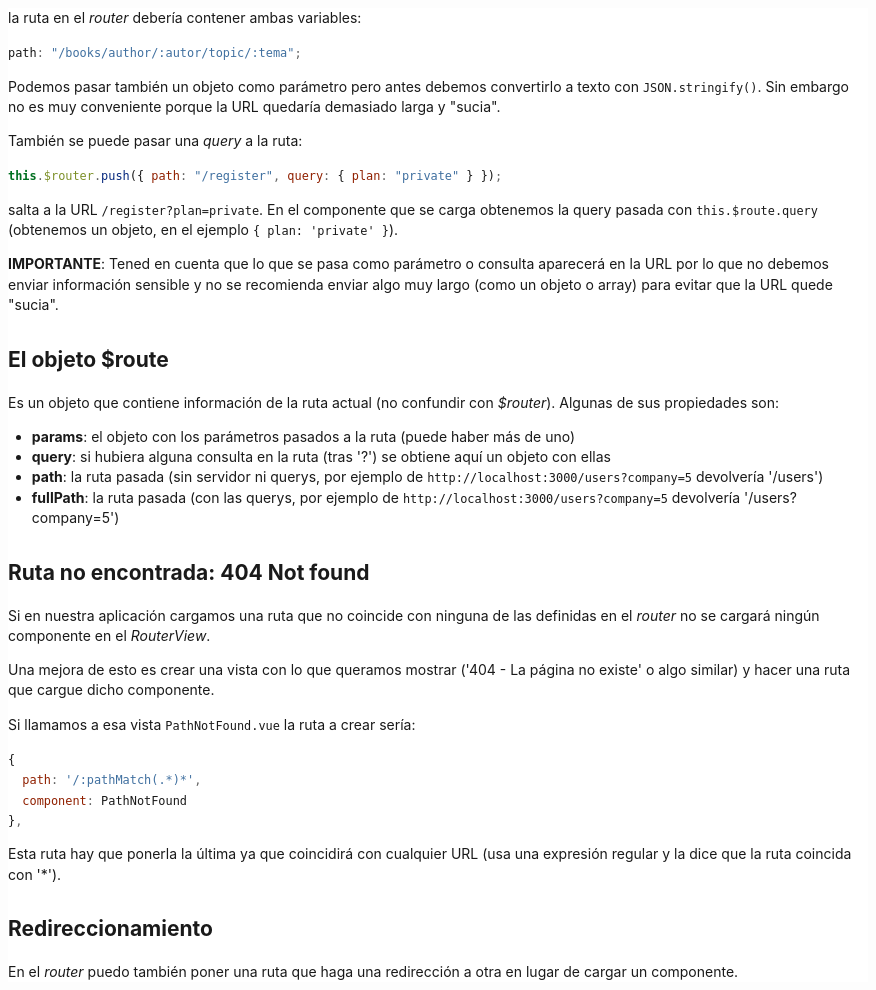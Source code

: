 la ruta en el _router_ debería contener ambas variables:

```javascript
path: "/books/author/:autor/topic/:tema";
```

Podemos pasar también un objeto como parámetro pero antes debemos convertirlo a texto con `JSON.stringify()`. Sin embargo no es muy conveniente porque la URL quedaría demasiado larga y "sucia".

También se puede pasar una _query_ a la ruta:

```javascript
this.$router.push({ path: "/register", query: { plan: "private" } });
```

salta a la URL `/register?plan=private`. En el componente que se carga obtenemos la query pasada con `this.$route.query` (obtenemos un objeto, en el ejemplo `{ plan: 'private' }`).

**IMPORTANTE**: Tened en cuenta que lo que se pasa como parámetro o consulta aparecerá en la URL por lo que no debemos enviar información sensible y no se recomienda enviar algo muy largo (como un objeto o array) para evitar que la URL quede "sucia".

## El objeto $route

Es un objeto que contiene información de la ruta actual (no confundir con _$router_). Algunas de sus propiedades son:

- **params**: el objeto con los parámetros pasados a la ruta (puede haber más de uno)
- **query**: si hubiera alguna consulta en la ruta (tras '?') se obtiene aquí un objeto con ellas
- **path**: la ruta pasada (sin servidor ni querys, por ejemplo de `http://localhost:3000/users?company=5` devolvería '/users')
- **fullPath**: la ruta pasada (con las querys, por ejemplo de `http://localhost:3000/users?company=5` devolvería '/users?company=5')

## Ruta no encontrada: 404 Not found

Si en nuestra aplicación cargamos una ruta que no coincide con ninguna de las definidas en el _router_ no se cargará ningún componente en el _RouterView_.

Una mejora de esto es crear una vista con lo que queramos mostrar ('404 - La página no existe' o algo similar) y hacer una ruta que cargue dicho componente.

Si llamamos a esa vista `PathNotFound.vue` la ruta a crear sería:

```javascript
{
  path: '/:pathMatch(.*)*',
  component: PathNotFound
},
```

Esta ruta hay que ponerla la última ya que coincidirá con cualquier URL (usa una expresión regular y la dice que la ruta coincida con '\*').

## Redireccionamiento

En el _router_ puedo también poner una ruta que haga una redirección a otra en lugar de cargar un componente.
